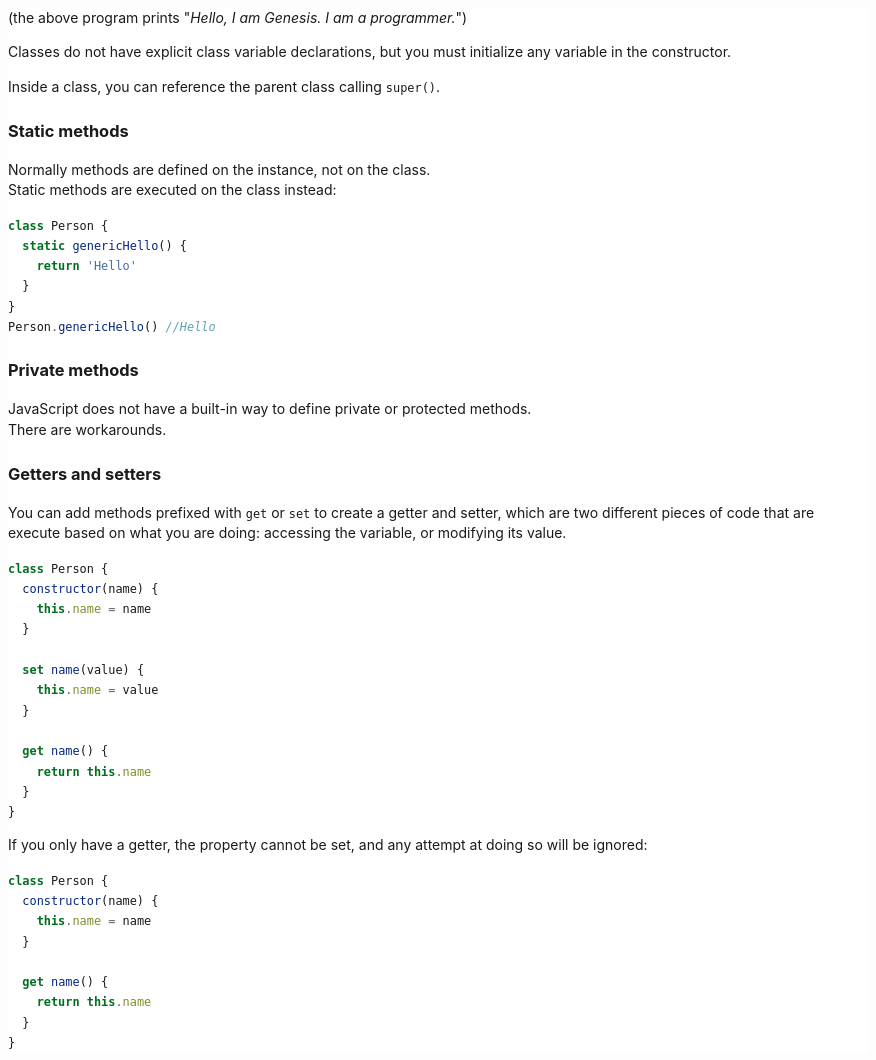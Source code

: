(the above program prints "_Hello, I am Genesis. I am a programmer._")

Classes do not have explicit class variable declarations, but you must initialize any variable in the constructor.

Inside a class, you can reference the parent class calling `super()`.

### Static methods
Normally methods are defined on the instance, not on the class.  
Static methods are executed on the class instead:
```js
class Person {
  static genericHello() {
    return 'Hello'
  }
}
Person.genericHello() //Hello
```

### Private methods
JavaScript does not have a built-in way to define private or protected methods.  
There are workarounds.

### Getters and setters
You can add methods prefixed with `get` or `set` to create a getter and setter, which are two different pieces of code that are execute based on what you are doing: accessing the variable, or modifying its value.

```js
class Person {
  constructor(name) {
    this.name = name
  }

  set name(value) {
    this.name = value
  }

  get name() {
    return this.name
  }
}
```

If you only have a getter, the property cannot be set, and any attempt at doing so will be ignored:
```js
class Person {
  constructor(name) {
    this.name = name
  }

  get name() {
    return this.name
  }
}
```
